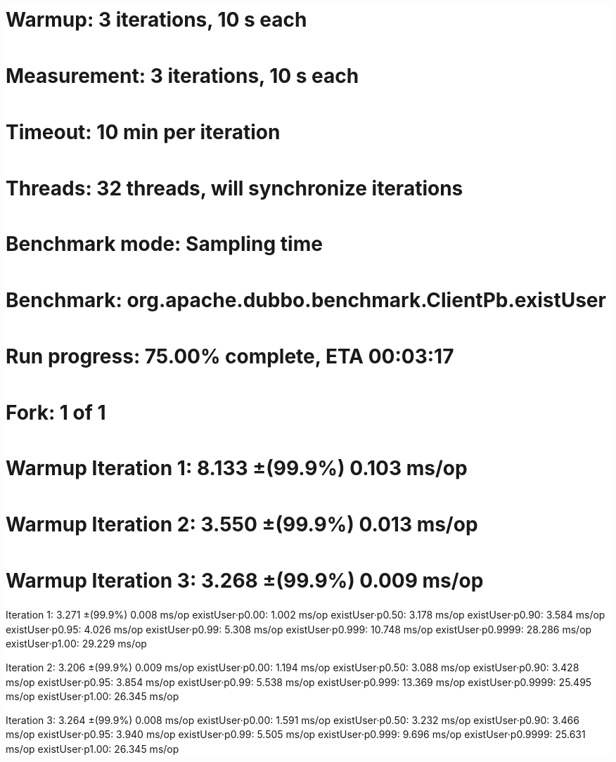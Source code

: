 # Warmup: 3 iterations, 10 s each
# Measurement: 3 iterations, 10 s each
# Timeout: 10 min per iteration
# Threads: 32 threads, will synchronize iterations
# Benchmark mode: Sampling time
# Benchmark: org.apache.dubbo.benchmark.ClientPb.existUser

# Run progress: 75.00% complete, ETA 00:03:17
# Fork: 1 of 1
# Warmup Iteration   1: 8.133 ±(99.9%) 0.103 ms/op
# Warmup Iteration   2: 3.550 ±(99.9%) 0.013 ms/op
# Warmup Iteration   3: 3.268 ±(99.9%) 0.009 ms/op
Iteration   1: 3.271 ±(99.9%) 0.008 ms/op
                 existUser·p0.00:   1.002 ms/op
                 existUser·p0.50:   3.178 ms/op
                 existUser·p0.90:   3.584 ms/op
                 existUser·p0.95:   4.026 ms/op
                 existUser·p0.99:   5.308 ms/op
                 existUser·p0.999:  10.748 ms/op
                 existUser·p0.9999: 28.286 ms/op
                 existUser·p1.00:   29.229 ms/op

Iteration   2: 3.206 ±(99.9%) 0.009 ms/op
                 existUser·p0.00:   1.194 ms/op
                 existUser·p0.50:   3.088 ms/op
                 existUser·p0.90:   3.428 ms/op
                 existUser·p0.95:   3.854 ms/op
                 existUser·p0.99:   5.538 ms/op
                 existUser·p0.999:  13.369 ms/op
                 existUser·p0.9999: 25.495 ms/op
                 existUser·p1.00:   26.345 ms/op

Iteration   3: 3.264 ±(99.9%) 0.008 ms/op
                 existUser·p0.00:   1.591 ms/op
                 existUser·p0.50:   3.232 ms/op
                 existUser·p0.90:   3.466 ms/op
                 existUser·p0.95:   3.940 ms/op
                 existUser·p0.99:   5.505 ms/op
                 existUser·p0.999:  9.696 ms/op
                 existUser·p0.9999: 25.631 ms/op
                 existUser·p1.00:   26.345 ms/op

